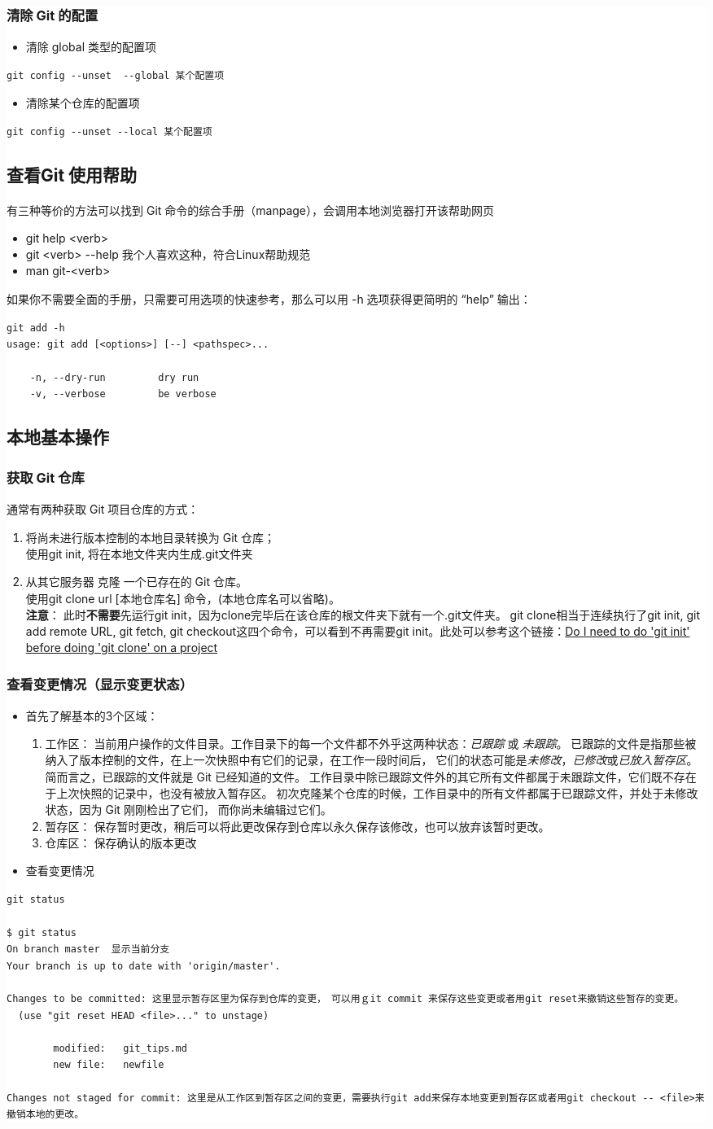 ### 清除 Git 的配置
* 清除 global 类型的配置项   
```
git config --unset  --global 某个配置项 
```

* 清除某个仓库的配置项 
```
git config --unset --local 某个配置项 
```
## 查看Git 使用帮助 
有三种等价的方法可以找到 Git 命令的综合手册（manpage），会调用本地浏览器打开该帮助网页
* git help \<verb\>
* git \<verb\> --help 我个人喜欢这种，符合Linux帮助规范
* man git-\<verb\>

如果你不需要全面的手册，只需要可用选项的快速参考，那么可以用 -h 选项获得更简明的 “help” 输出：
```
git add -h
usage: git add [<options>] [--] <pathspec>...

    -n, --dry-run         dry run
    -v, --verbose         be verbose
```

## 本地基本操作
### 获取 Git 仓库
通常有两种获取 Git 项目仓库的方式：

1. 将尚未进行版本控制的本地目录转换为 Git 仓库；  
使用git init, 将在本地文件夹内生成.git文件夹

2. 从其它服务器 克隆 一个已存在的 Git 仓库。  
使用git clone url \[本地仓库名\] 命令，(本地仓库名可以省略)。  
**注意**： 此时**不需要**先运行git init，因为clone完毕后在该仓库的根文件夹下就有一个.git文件夹。 git clone相当于连续执行了git init, git add remote URL, git fetch, git checkout这四个命令，可以看到不再需要git init。此处可以参考这个链接：[Do I need to do 'git init' before doing 'git clone' on a project
](https://stackoverflow.com/questions/22724921/do-i-need-to-do-git-init-before-doing-git-clone-on-a-project "Do I need to do 'git init' before doing 'git clone' on a project")

### 查看变更情况（显示变更状态）
* 首先了解基本的3个区域： 
   1. 工作区： 当前用户操作的文件目录。工作目录下的每一个文件都不外乎这两种状态：*已跟踪* 或 *未跟踪*。 已跟踪的文件是指那些被纳入了版本控制的文件，在上一次快照中有它们的记录，在工作一段时间后， 它们的状态可能是*未修改*，*已修改*或*已放入暂存区*。简而言之，已跟踪的文件就是 Git 已经知道的文件。 工作目录中除已跟踪文件外的其它所有文件都属于未跟踪文件，它们既不存在于上次快照的记录中，也没有被放入暂存区。 初次克隆某个仓库的时候，工作目录中的所有文件都属于已跟踪文件，并处于未修改状态，因为 Git 刚刚检出了它们， 而你尚未编辑过它们。
   2. 暂存区： 保存暂时更改，稍后可以将此更改保存到仓库以永久保存该修改，也可以放弃该暂时更改。
   3. 仓库区： 保存确认的版本更改

* 查看变更情况
```
git status  

$ git status
On branch master  显示当前分支
Your branch is up to date with 'origin/master'.

Changes to be committed: 这里显示暂存区里为保存到仓库的变更，　可以用ｇit commit 来保存这些变更或者用git reset来撤销这些暂存的变更。
  (use "git reset HEAD <file>..." to unstage)

        modified:   git_tips.md
        new file:   newfile

Changes not staged for commit: 这里是从工作区到暂存区之间的变更，需要执行git add来保存本地变更到暂存区或者用git checkout -- <file>来撤销本地的更改。
```